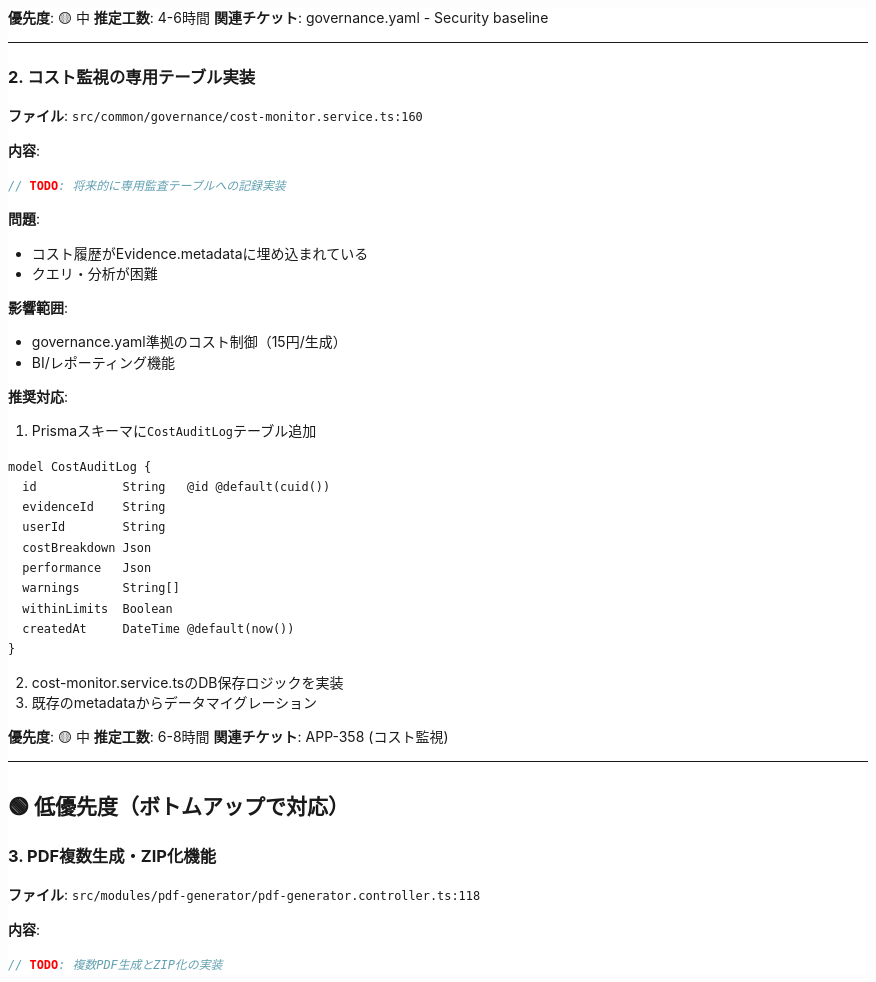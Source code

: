 **優先度**: 🟡 中
**推定工数**: 4-6時間
**関連チケット**: governance.yaml - Security baseline

---

### 2. コスト監視の専用テーブル実装

**ファイル**: `src/common/governance/cost-monitor.service.ts:160`

**内容**:
```typescript
// TODO: 将来的に専用監査テーブルへの記録実装
```

**問題**:
- コスト履歴がEvidence.metadataに埋め込まれている
- クエリ・分析が困難

**影響範囲**:
- governance.yaml準拠のコスト制御（15円/生成）
- BI/レポーティング機能

**推奨対応**:
1. Prismaスキーマに`CostAuditLog`テーブル追加
```prisma
model CostAuditLog {
  id            String   @id @default(cuid())
  evidenceId    String
  userId        String
  costBreakdown Json
  performance   Json
  warnings      String[]
  withinLimits  Boolean
  createdAt     DateTime @default(now())
}
```
2. cost-monitor.service.tsのDB保存ロジックを実装
3. 既存のmetadataからデータマイグレーション

**優先度**: 🟡 中
**推定工数**: 6-8時間
**関連チケット**: APP-358 (コスト監視)

---

## 🟢 低優先度（ボトムアップで対応）

### 3. PDF複数生成・ZIP化機能

**ファイル**: `src/modules/pdf-generator/pdf-generator.controller.ts:118`

**内容**:
```typescript
// TODO: 複数PDF生成とZIP化の実装
```
